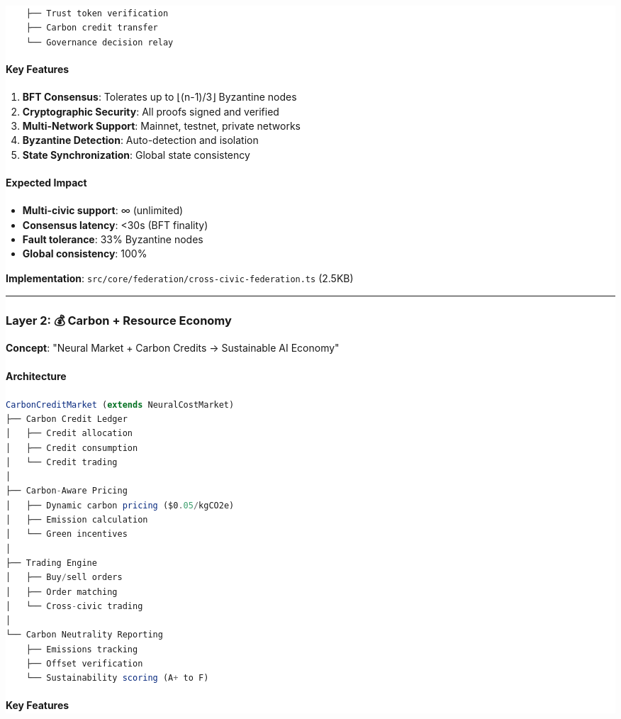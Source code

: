 ```typescript
    ├── Trust token verification
    ├── Carbon credit transfer
    └── Governance decision relay
```

#### Key Features

1. **BFT Consensus**: Tolerates up to ⌊(n-1)/3⌋ Byzantine nodes
2. **Cryptographic Security**: All proofs signed and verified
3. **Multi-Network Support**: Mainnet, testnet, private networks
4. **Byzantine Detection**: Auto-detection and isolation
5. **State Synchronization**: Global state consistency

#### Expected Impact

- **Multi-civic support**: ∞ (unlimited)
- **Consensus latency**: <30s (BFT finality)
- **Fault tolerance**: 33% Byzantine nodes
- **Global consistency**: 100%

**Implementation**: `src/core/federation/cross-civic-federation.ts` (2.5KB)

---

### Layer 2: 💰 Carbon + Resource Economy

**Concept**: "Neural Market + Carbon Credits → Sustainable AI Economy"

#### Architecture

```typescript
CarbonCreditMarket (extends NeuralCostMarket)
├── Carbon Credit Ledger
│   ├── Credit allocation
│   ├── Credit consumption
│   └── Credit trading
│
├── Carbon-Aware Pricing
│   ├── Dynamic carbon pricing ($0.05/kgCO2e)
│   ├── Emission calculation
│   └── Green incentives
│
├── Trading Engine
│   ├── Buy/sell orders
│   ├── Order matching
│   └── Cross-civic trading
│
└── Carbon Neutrality Reporting
    ├── Emissions tracking
    ├── Offset verification
    └── Sustainability scoring (A+ to F)
```

#### Key Features
